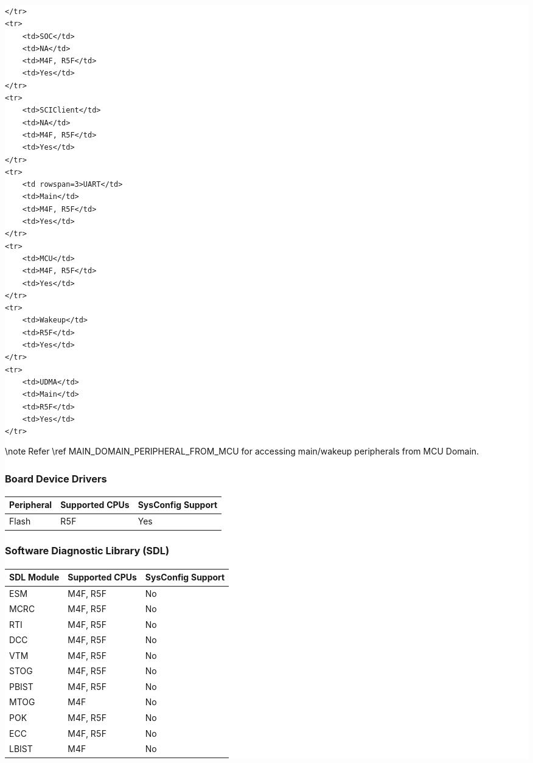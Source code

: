     </tr>
    <tr>
        <td>SOC</td>
        <td>NA</td>
        <td>M4F, R5F</td>
        <td>Yes</td>
    </tr>
    <tr>
        <td>SCIClient</td>
        <td>NA</td>
        <td>M4F, R5F</td>
        <td>Yes</td>
    </tr>
    <tr>
        <td rowspan=3>UART</td>
        <td>Main</td>
        <td>M4F, R5F</td>
        <td>Yes</td>
    </tr>
    <tr>
        <td>MCU</td>
        <td>M4F, R5F</td>
        <td>Yes</td>
    </tr>
    <tr>
        <td>Wakeup</td>
        <td>R5F</td>
        <td>Yes</td>
    </tr>
    <tr>
        <td>UDMA</td>
        <td>Main</td>
        <td>R5F</td>
        <td>Yes</td>
    </tr>
</table>

\note Refer \ref MAIN_DOMAIN_PERIPHERAL_FROM_MCU for accessing main/wakeup peripherals from MCU Domain.
### Board Device Drivers

Peripheral | Supported CPUs | SysConfig Support
-----------|----------------|-------------------
Flash      | R5F            | Yes

### Software Diagnostic Library (SDL)

SDL Module| Supported CPUs | SysConfig Support
----------|----------------|-------------------
ESM       | M4F, R5F       | No
MCRC      | M4F, R5F       | No
RTI       | M4F, R5F       | No
DCC       | M4F, R5F       | No
VTM       | M4F, R5F       | No
STOG      | M4F, R5F       | No
PBIST     | M4F, R5F       | No
MTOG      | M4F            | No
POK       | M4F, R5F       | No
ECC       | M4F, R5F       | No
LBIST     | M4F            | No
